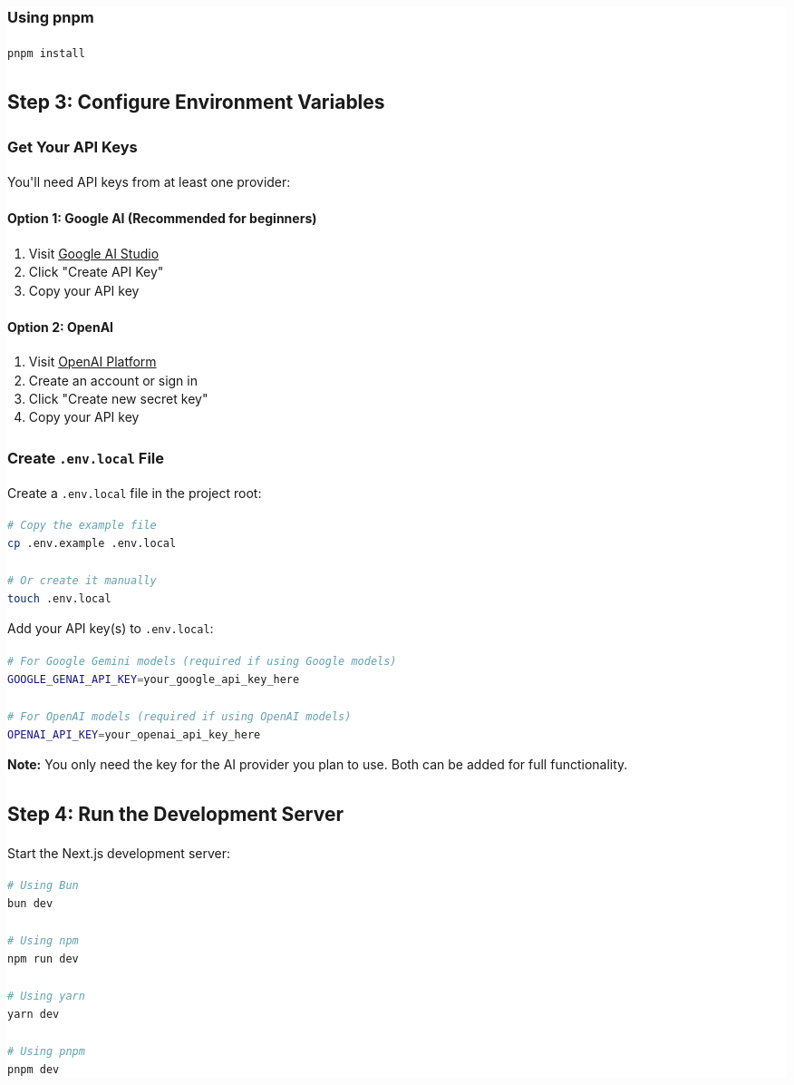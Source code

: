### Using pnpm

```bash
pnpm install
```

## Step 3: Configure Environment Variables

### Get Your API Keys

You'll need API keys from at least one provider:

#### Option 1: Google AI (Recommended for beginners)

1. Visit [Google AI Studio](https://makersuite.google.com/app/apikey)
2. Click "Create API Key"
3. Copy your API key

#### Option 2: OpenAI

1. Visit [OpenAI Platform](https://platform.openai.com/api-keys)
2. Create an account or sign in
3. Click "Create new secret key"
4. Copy your API key

### Create `.env.local` File

Create a `.env.local` file in the project root:

```bash
# Copy the example file
cp .env.example .env.local

# Or create it manually
touch .env.local
```

Add your API key(s) to `.env.local`:

```bash
# For Google Gemini models (required if using Google models)
GOOGLE_GENAI_API_KEY=your_google_api_key_here

# For OpenAI models (required if using OpenAI models)
OPENAI_API_KEY=your_openai_api_key_here
```

**Note:** You only need the key for the AI provider you plan to use. Both can be added for full functionality.

## Step 4: Run the Development Server

Start the Next.js development server:

```bash
# Using Bun
bun dev

# Using npm
npm run dev

# Using yarn
yarn dev

# Using pnpm
pnpm dev
```
